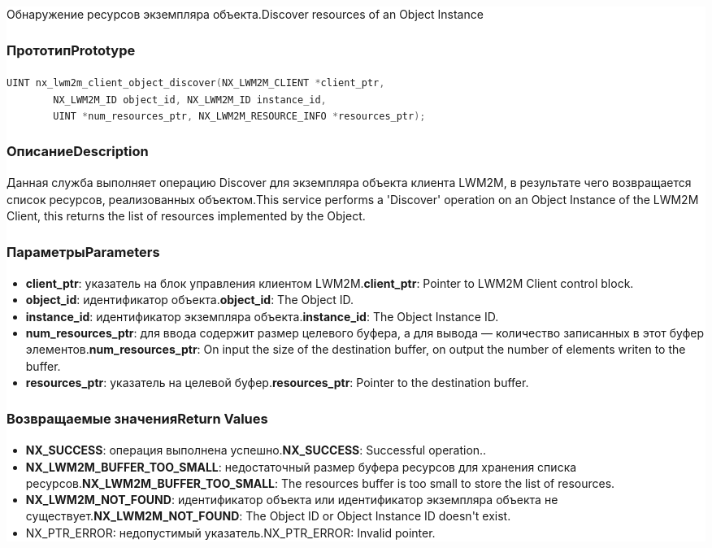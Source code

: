 <span data-ttu-id="15b51-303">Обнаружение ресурсов экземпляра объекта.</span><span class="sxs-lookup"><span data-stu-id="15b51-303">Discover resources of an Object Instance</span></span>

### <a name="prototype"></a><span data-ttu-id="15b51-304">Прототип</span><span class="sxs-lookup"><span data-stu-id="15b51-304">Prototype</span></span>

```c
UINT nx_lwm2m_client_object_discover(NX_LWM2M_CLIENT *client_ptr,
        NX_LWM2M_ID object_id, NX_LWM2M_ID instance_id,
        UINT *num_resources_ptr, NX_LWM2M_RESOURCE_INFO *resources_ptr);
```

### <a name="description"></a><span data-ttu-id="15b51-305">Описание</span><span class="sxs-lookup"><span data-stu-id="15b51-305">Description</span></span>

<span data-ttu-id="15b51-306">Данная служба выполняет операцию Discover для экземпляра объекта клиента LWM2M, в результате чего возвращается список ресурсов, реализованных объектом.</span><span class="sxs-lookup"><span data-stu-id="15b51-306">This service performs a 'Discover' operation on an Object Instance of the LWM2M Client, this returns the list of resources implemented by the Object.</span></span>

### <a name="parameters"></a><span data-ttu-id="15b51-307">Параметры</span><span class="sxs-lookup"><span data-stu-id="15b51-307">Parameters</span></span>

- <span data-ttu-id="15b51-308">**client_ptr**: указатель на блок управления клиентом LWM2M.</span><span class="sxs-lookup"><span data-stu-id="15b51-308">**client_ptr**: Pointer to LWM2M Client control block.</span></span>
- <span data-ttu-id="15b51-309">**object_id**: идентификатор объекта.</span><span class="sxs-lookup"><span data-stu-id="15b51-309">**object_id**: The Object ID.</span></span>
- <span data-ttu-id="15b51-310">**instance_id**: идентификатор экземпляра объекта.</span><span class="sxs-lookup"><span data-stu-id="15b51-310">**instance_id**: The Object Instance ID.</span></span>
- <span data-ttu-id="15b51-311">**num_resources_ptr**: для ввода содержит размер целевого буфера, а для вывода — количество записанных в этот буфер элементов.</span><span class="sxs-lookup"><span data-stu-id="15b51-311">**num_resources_ptr**: On input the size of the destination buffer, on output the number of elements writen to the buffer.</span></span>
- <span data-ttu-id="15b51-312">**resources_ptr**: указатель на целевой буфер.</span><span class="sxs-lookup"><span data-stu-id="15b51-312">**resources_ptr**: Pointer to the destination buffer.</span></span>

### <a name="return-values"></a><span data-ttu-id="15b51-313">Возвращаемые значения</span><span class="sxs-lookup"><span data-stu-id="15b51-313">Return Values</span></span>

- <span data-ttu-id="15b51-314">**NX_SUCCESS**: операция выполнена успешно.</span><span class="sxs-lookup"><span data-stu-id="15b51-314">**NX_SUCCESS**: Successful operation..</span></span>
- <span data-ttu-id="15b51-315">**NX_LWM2M_BUFFER_TOO_SMALL**: недостаточный размер буфера ресурсов для хранения списка ресурсов.</span><span class="sxs-lookup"><span data-stu-id="15b51-315">**NX_LWM2M_BUFFER_TOO_SMALL**: The resources buffer is too small to store the list of resources.</span></span>
- <span data-ttu-id="15b51-316">**NX_LWM2M_NOT_FOUND**: идентификатор объекта или идентификатор экземпляра объекта не существует.</span><span class="sxs-lookup"><span data-stu-id="15b51-316">**NX_LWM2M_NOT_FOUND**: The Object ID or Object Instance ID doesn't exist.</span></span>
- <span data-ttu-id="15b51-317">NX_PTR_ERROR: недопустимый указатель.</span><span class="sxs-lookup"><span data-stu-id="15b51-317">NX_PTR_ERROR: Invalid pointer.</span></span>
